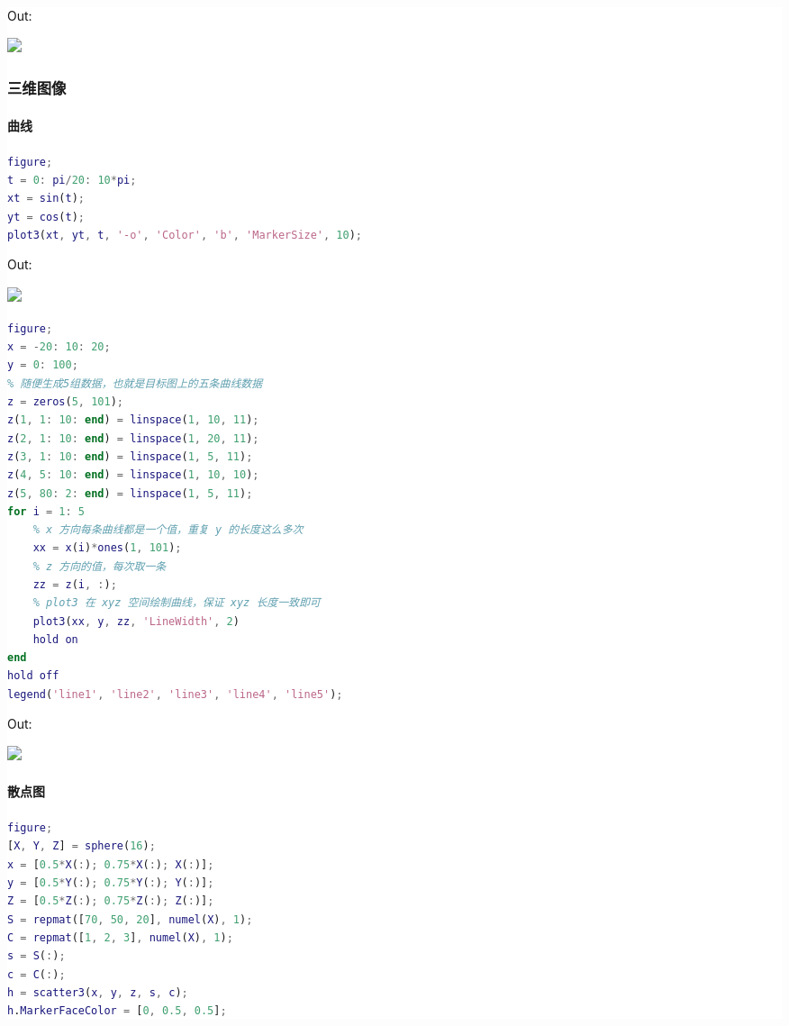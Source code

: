 Out:

![](D:\HANSHAN\Mathmatical%20Modeling\Picture_MATLAB\屏幕截图%202022-08-23%20172240.png)

### 三维图像

#### 曲线

```matlab
figure;
t = 0: pi/20: 10*pi;
xt = sin(t);
yt = cos(t);
plot3(xt, yt, t, '-o', 'Color', 'b', 'MarkerSize', 10);
```

Out:

![](D:\HANSHAN\Mathmatical%20Modeling\Picture_MATLAB\屏幕截图%202022-08-23%20164327.png)

```matlab
figure;
x = -20: 10: 20;
y = 0: 100;
% 随便生成5组数据，也就是目标图上的五条曲线数据
z = zeros(5, 101);
z(1, 1: 10: end) = linspace(1, 10, 11);
z(2, 1: 10: end) = linspace(1, 20, 11);
z(3, 1: 10: end) = linspace(1, 5, 11);
z(4, 5: 10: end) = linspace(1, 10, 10);
z(5, 80: 2: end) = linspace(1, 5, 11);
for i = 1: 5
    % x 方向每条曲线都是一个值，重复 y 的长度这么多次
    xx = x(i)*ones(1, 101);
    % z 方向的值，每次取一条
    zz = z(i, :);
    % plot3 在 xyz 空间绘制曲线，保证 xyz 长度一致即可
    plot3(xx, y, zz, 'LineWidth', 2)
    hold on
end
hold off
legend('line1', 'line2', 'line3', 'line4', 'line5');
```

Out:

![](D:\HANSHAN\Mathmatical%20Modeling\Picture_MATLAB\屏幕截图%202022-08-23%20165004.png)

#### 散点图

```matlab
figure;
[X, Y, Z] = sphere(16);
x = [0.5*X(:); 0.75*X(:); X(:)];
y = [0.5*Y(:); 0.75*Y(:); Y(:)];
Z = [0.5*Z(:); 0.75*Z(:); Z(:)];
S = repmat([70, 50, 20], numel(X), 1);
C = repmat([1, 2, 3], numel(X), 1);
s = S(:);
c = C(:);
h = scatter3(x, y, z, s, c);
h.MarkerFaceColor = [0, 0.5, 0.5];
```
